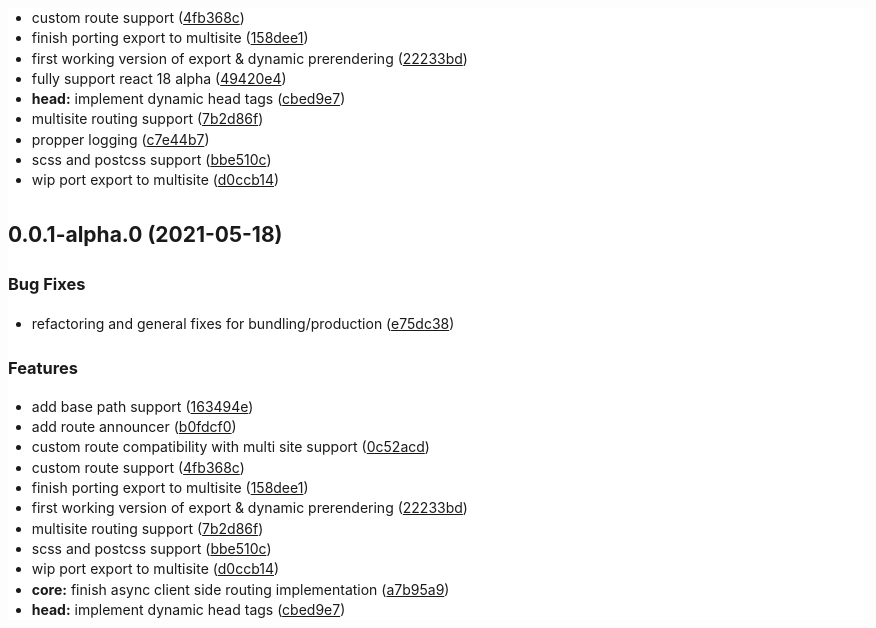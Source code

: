 * custom route support ([4fb368c](https://github.com/explodingcamera/streamer.page/commit/4fb368c9055d90aab72c1ec878ff935eefb2bf8a))
* finish porting export to multisite ([158dee1](https://github.com/explodingcamera/streamer.page/commit/158dee16a10bfbae6750406bd564546c819d70c8))
* first working version of export & dynamic prerendering ([22233bd](https://github.com/explodingcamera/streamer.page/commit/22233bd7c413739750d8e3daa525d228dd10c494))
* fully support react 18 alpha ([49420e4](https://github.com/explodingcamera/streamer.page/commit/49420e4a25d179f9bf60796df3fd05c55b4294db))
* **head:** implement dynamic head tags ([cbed9e7](https://github.com/explodingcamera/streamer.page/commit/cbed9e7a6c9552afa9649bc1f3b403729693da22))
* multisite routing support ([7b2d86f](https://github.com/explodingcamera/streamer.page/commit/7b2d86fdc8232bd91129edeca536483c9cb2f725))
* propper logging ([c7e44b7](https://github.com/explodingcamera/streamer.page/commit/c7e44b74c5950f7184a89b173888fe91cf3d5cb5))
* scss and postcss support ([bbe510c](https://github.com/explodingcamera/streamer.page/commit/bbe510cc3db62b8fbca7a26c8f1e3bdc728d7331))
* wip port export to multisite ([d0ccb14](https://github.com/explodingcamera/streamer.page/commit/d0ccb14295f890e39fc8502a76703a6cff58577e))



## 0.0.1-alpha.0 (2021-05-18)


### Bug Fixes

* refactoring and general fixes for bundling/production ([e75dc38](https://github.com/explodingcamera/streamer.page/commit/e75dc38c51fe3dcfa43dbccc80f6eb2b592e4002))


### Features

* add base path support ([163494e](https://github.com/explodingcamera/streamer.page/commit/163494e06d1f0260557b66e5c7897e53af237470))
* add route announcer ([b0fdcf0](https://github.com/explodingcamera/streamer.page/commit/b0fdcf0a57698b9ffe023c784c53682af11eff64))
* custom route compatibility with multi site support ([0c52acd](https://github.com/explodingcamera/streamer.page/commit/0c52acd5319423acb595700cedfc70e14c2ac84b))
* custom route support ([4fb368c](https://github.com/explodingcamera/streamer.page/commit/4fb368c9055d90aab72c1ec878ff935eefb2bf8a))
* finish porting export to multisite ([158dee1](https://github.com/explodingcamera/streamer.page/commit/158dee16a10bfbae6750406bd564546c819d70c8))
* first working version of export & dynamic prerendering ([22233bd](https://github.com/explodingcamera/streamer.page/commit/22233bd7c413739750d8e3daa525d228dd10c494))
* multisite routing support ([7b2d86f](https://github.com/explodingcamera/streamer.page/commit/7b2d86fdc8232bd91129edeca536483c9cb2f725))
* scss and postcss support ([bbe510c](https://github.com/explodingcamera/streamer.page/commit/bbe510cc3db62b8fbca7a26c8f1e3bdc728d7331))
* wip port export to multisite ([d0ccb14](https://github.com/explodingcamera/streamer.page/commit/d0ccb14295f890e39fc8502a76703a6cff58577e))
* **core:** finish async client side routing implementation ([a7b95a9](https://github.com/explodingcamera/streamer.page/commit/a7b95a9bfdc5e5649e00ccf20f5115d20ad98d7b))
* **head:** implement dynamic head tags ([cbed9e7](https://github.com/explodingcamera/streamer.page/commit/cbed9e7a6c9552afa9649bc1f3b403729693da22))
